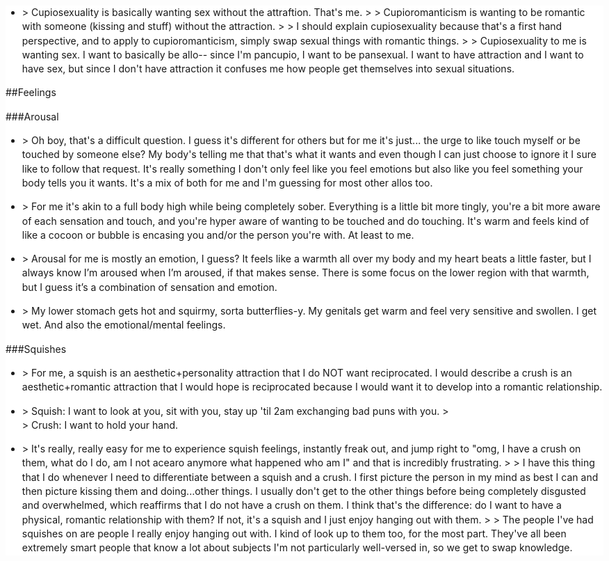 * &gt; Cupiosexuality is basically wanting sex without the attraftion. That's me.
&gt; 
&gt; Cupioromanticism is wanting to be romantic with someone (kissing and stuff) without the attraction.
&gt; 
&gt; I should explain cupiosexuality because that's a first hand perspective, and to apply to cupioromanticism, simply swap sexual things with romantic things.
&gt; 
&gt; Cupiosexuality to me is wanting sex. I want to basically be allo-- since I'm pancupio, I want to be pansexual. I want to have attraction and I want to have sex, but since I don't have attraction it confuses me how people get themselves into sexual situations.

##Feelings

###Arousal

* &gt; Oh boy, that's a difficult question. I guess it's different for others but for me it's just... the urge to like touch myself or be touched by someone else? My body's telling me that that's what it wants and even though I can just choose to ignore it I sure like to follow that request. It's really something I don't only feel like you feel emotions but also like you feel something your body tells you it wants. It's a mix of both for me and I'm guessing for most other allos too.

* &gt; For me it's akin to a full body high while being completely sober. Everything is a little bit more tingly, you're a bit more aware of each sensation and touch, and you're hyper aware of wanting to be touched and do touching. It's warm and feels kind of like a cocoon or bubble is encasing you and/or the person you're with. At least to me.

* &gt; Arousal for me is mostly an emotion, I guess? It feels like a warmth all over my body and my heart beats a little faster, but I always know I’m aroused when I’m aroused, if that makes sense. There is some focus on the lower region with that warmth, but I guess it’s a combination of sensation and emotion.

* &gt; My lower stomach gets hot and squirmy, sorta butterflies-y. My genitals get warm and feel very sensitive and swollen. I get wet. And also the emotional/mental feelings.

###Squishes

* &gt; For me, a squish is an aesthetic+personality attraction that I do NOT want reciprocated. I would describe a crush is an aesthetic+romantic attraction that I would hope is reciprocated because I would want it to develop into a romantic relationship.

* &gt; Squish: I want to look at you, sit with you, stay up 'til 2am exchanging bad puns with you.
&gt;  
&gt; Crush: I want to hold your hand.

* &gt; It's really, really easy for me to experience squish feelings, instantly freak out, and jump right to "omg, I have a crush on them, what do I do, am I not acearo anymore what happened who am I" and that is incredibly frustrating.
&gt; 
&gt; I have this thing that I do whenever I need to differentiate between a squish and a crush. I first picture the person in my mind as best I can and then picture kissing them and doing...other things. I usually don't get to the other things before being completely disgusted and overwhelmed, which reaffirms that I do not have a crush on them. I think that's the difference: do I want to have a physical, romantic relationship with them? If not, it's a squish and I just enjoy hanging out with them.
&gt; 
&gt; The people I've had squishes on are people I really enjoy hanging out with. I kind of look up to them too, for the most part. They've all been extremely smart people that know a lot about subjects I'm not particularly well-versed in, so we get to swap knowledge.
